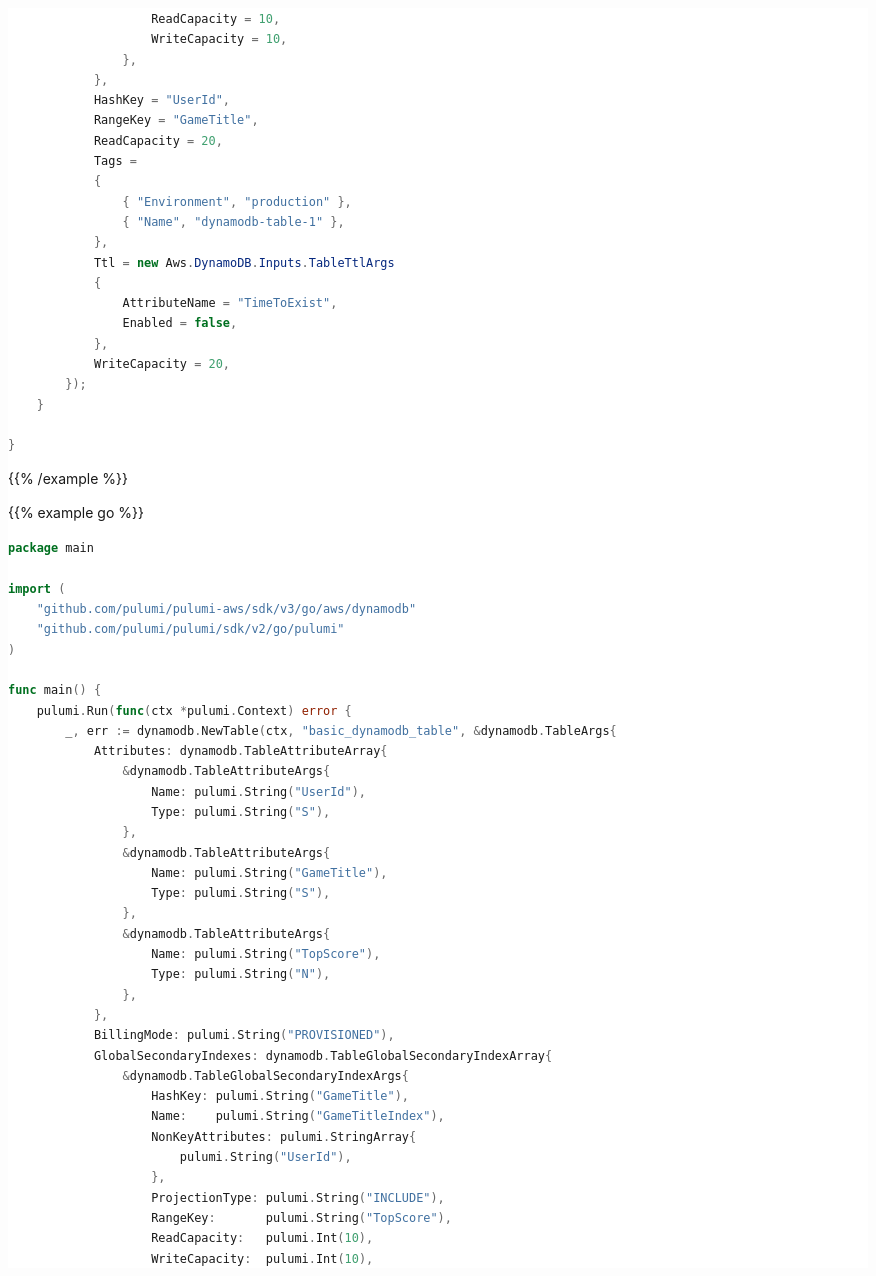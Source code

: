 ```csharp
                    ReadCapacity = 10,
                    WriteCapacity = 10,
                },
            },
            HashKey = "UserId",
            RangeKey = "GameTitle",
            ReadCapacity = 20,
            Tags = 
            {
                { "Environment", "production" },
                { "Name", "dynamodb-table-1" },
            },
            Ttl = new Aws.DynamoDB.Inputs.TableTtlArgs
            {
                AttributeName = "TimeToExist",
                Enabled = false,
            },
            WriteCapacity = 20,
        });
    }

}
```

{{% /example %}}

{{% example go %}}
```go
package main

import (
	"github.com/pulumi/pulumi-aws/sdk/v3/go/aws/dynamodb"
	"github.com/pulumi/pulumi/sdk/v2/go/pulumi"
)

func main() {
	pulumi.Run(func(ctx *pulumi.Context) error {
		_, err := dynamodb.NewTable(ctx, "basic_dynamodb_table", &dynamodb.TableArgs{
			Attributes: dynamodb.TableAttributeArray{
				&dynamodb.TableAttributeArgs{
					Name: pulumi.String("UserId"),
					Type: pulumi.String("S"),
				},
				&dynamodb.TableAttributeArgs{
					Name: pulumi.String("GameTitle"),
					Type: pulumi.String("S"),
				},
				&dynamodb.TableAttributeArgs{
					Name: pulumi.String("TopScore"),
					Type: pulumi.String("N"),
				},
			},
			BillingMode: pulumi.String("PROVISIONED"),
			GlobalSecondaryIndexes: dynamodb.TableGlobalSecondaryIndexArray{
				&dynamodb.TableGlobalSecondaryIndexArgs{
					HashKey: pulumi.String("GameTitle"),
					Name:    pulumi.String("GameTitleIndex"),
					NonKeyAttributes: pulumi.StringArray{
						pulumi.String("UserId"),
					},
					ProjectionType: pulumi.String("INCLUDE"),
					RangeKey:       pulumi.String("TopScore"),
					ReadCapacity:   pulumi.Int(10),
					WriteCapacity:  pulumi.Int(10),
```
